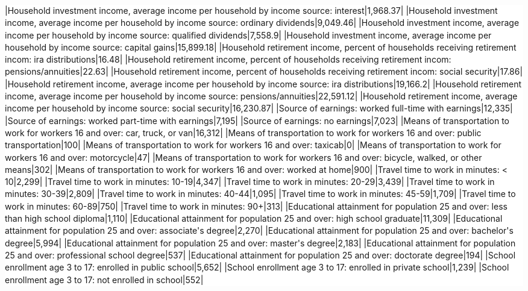 |Household investment income, average income per household by income source: interest|1,968.37|
|Household investment income, average income per household by income source: ordinary dividends|9,049.46|
|Household investment income, average income per household by income source: qualified dividends|7,558.9|
|Household investment income, average income per household by income source: capital gains|15,899.18|
|Household retirement income, percent of households receiving retirement incom: ira distributions|16.48|
|Household retirement income, percent of households receiving retirement incom: pensions/annuities|22.63|
|Household retirement income, percent of households receiving retirement incom: social security|17.86|
|Household retirement income, average income per household by income source: ira distributions|19,166.2|
|Household retirement income, average income per household by income source: pensions/annuities|22,591.12|
|Household retirement income, average income per household by income source: social security|16,230.87|
|Source of earnings: worked full-time with earnings|12,335|
|Source of earnings: worked part-time with earnings|7,195|
|Source of earnings: no earnings|7,023|
|Means of transportation to work for workers 16 and over: car, truck, or van|16,312|
|Means of transportation to work for workers 16 and over: public transportation|100|
|Means of transportation to work for workers 16 and over: taxicab|0|
|Means of transportation to work for workers 16 and over: motorcycle|47|
|Means of transportation to work for workers 16 and over: bicycle, walked, or other means|302|
|Means of transportation to work for workers 16 and over: worked at home|900|
|Travel time to work in minutes: < 10|2,299|
|Travel time to work in minutes: 10-19|4,347|
|Travel time to work in minutes: 20-29|3,439|
|Travel time to work in minutes: 30-39|2,809|
|Travel time to work in minutes: 40-44|1,095|
|Travel time to work in minutes: 45-59|1,709|
|Travel time to work in minutes: 60-89|750|
|Travel time to work in minutes: 90+|313|
|Educational attainment for population 25 and over: less than high school diploma|1,110|
|Educational attainment for population 25 and over: high school graduate|11,309|
|Educational attainment for population 25 and over: associate's degree|2,270|
|Educational attainment for population 25 and over: bachelor's degree|5,994|
|Educational attainment for population 25 and over: master's degree|2,183|
|Educational attainment for population 25 and over: professional school degree|537|
|Educational attainment for population 25 and over: doctorate degree|194|
|School enrollment age 3 to 17: enrolled in public school|5,652|
|School enrollment age 3 to 17: enrolled in private school|1,239|
|School enrollment age 3 to 17: not enrolled in school|552|
